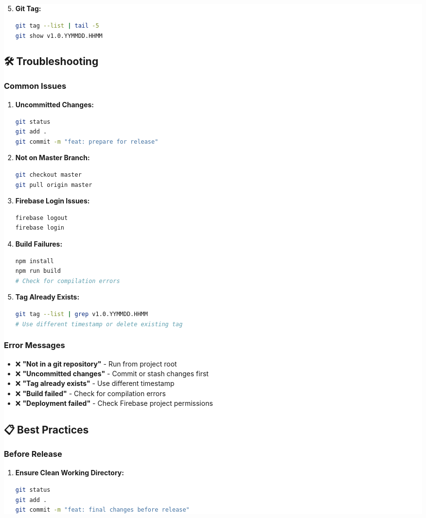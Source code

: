 5. **Git Tag:**
   ```bash
   git tag --list | tail -5
   git show v1.0.YYMMDD.HHMM
   ```

## 🛠️ Troubleshooting

### Common Issues

1. **Uncommitted Changes:**
   ```bash
   git status
   git add .
   git commit -m "feat: prepare for release"
   ```

2. **Not on Master Branch:**
   ```bash
   git checkout master
   git pull origin master
   ```

3. **Firebase Login Issues:**
   ```bash
   firebase logout
   firebase login
   ```

4. **Build Failures:**
   ```bash
   npm install
   npm run build
   # Check for compilation errors
   ```

5. **Tag Already Exists:**
   ```bash
   git tag --list | grep v1.0.YYMMDD.HHMM
   # Use different timestamp or delete existing tag
   ```

### Error Messages

- ❌ **"Not in a git repository"** - Run from project root
- ❌ **"Uncommitted changes"** - Commit or stash changes first
- ❌ **"Tag already exists"** - Use different timestamp
- ❌ **"Build failed"** - Check for compilation errors
- ❌ **"Deployment failed"** - Check Firebase project permissions

## 📋 Best Practices

### Before Release

1. **Ensure Clean Working Directory:**
   ```bash
   git status
   git add .
   git commit -m "feat: final changes before release"
   ```
